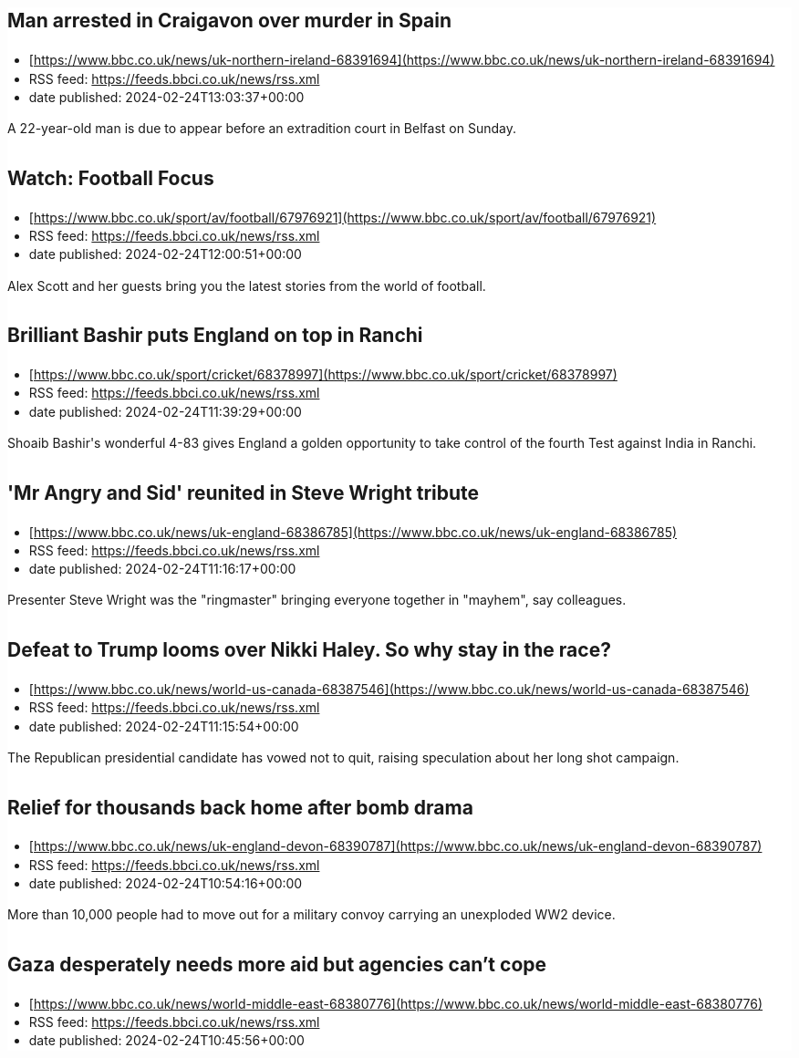 ## Man arrested in Craigavon over murder in Spain
 - [https://www.bbc.co.uk/news/uk-northern-ireland-68391694](https://www.bbc.co.uk/news/uk-northern-ireland-68391694)
 - RSS feed: https://feeds.bbci.co.uk/news/rss.xml
 - date published: 2024-02-24T13:03:37+00:00

A 22-year-old man is due to appear before an extradition court in Belfast on Sunday.

## Watch: Football Focus
 - [https://www.bbc.co.uk/sport/av/football/67976921](https://www.bbc.co.uk/sport/av/football/67976921)
 - RSS feed: https://feeds.bbci.co.uk/news/rss.xml
 - date published: 2024-02-24T12:00:51+00:00

Alex Scott and her guests bring you the latest stories from the world of football.

## Brilliant Bashir puts England on top in Ranchi
 - [https://www.bbc.co.uk/sport/cricket/68378997](https://www.bbc.co.uk/sport/cricket/68378997)
 - RSS feed: https://feeds.bbci.co.uk/news/rss.xml
 - date published: 2024-02-24T11:39:29+00:00

Shoaib Bashir's wonderful 4-83 gives England a golden opportunity to take control of the fourth Test against India in Ranchi.

## 'Mr Angry and Sid' reunited in Steve Wright tribute
 - [https://www.bbc.co.uk/news/uk-england-68386785](https://www.bbc.co.uk/news/uk-england-68386785)
 - RSS feed: https://feeds.bbci.co.uk/news/rss.xml
 - date published: 2024-02-24T11:16:17+00:00

Presenter Steve Wright was the "ringmaster" bringing everyone together in "mayhem", say colleagues.

## Defeat to Trump looms over Nikki Haley. So why stay in the race?
 - [https://www.bbc.co.uk/news/world-us-canada-68387546](https://www.bbc.co.uk/news/world-us-canada-68387546)
 - RSS feed: https://feeds.bbci.co.uk/news/rss.xml
 - date published: 2024-02-24T11:15:54+00:00

The Republican presidential candidate has vowed not to quit, raising speculation about her long shot campaign.

## Relief for thousands back home after bomb drama
 - [https://www.bbc.co.uk/news/uk-england-devon-68390787](https://www.bbc.co.uk/news/uk-england-devon-68390787)
 - RSS feed: https://feeds.bbci.co.uk/news/rss.xml
 - date published: 2024-02-24T10:54:16+00:00

More than 10,000 people had to move out for a military convoy carrying an unexploded WW2 device.

## Gaza desperately needs more aid but agencies can’t cope
 - [https://www.bbc.co.uk/news/world-middle-east-68380776](https://www.bbc.co.uk/news/world-middle-east-68380776)
 - RSS feed: https://feeds.bbci.co.uk/news/rss.xml
 - date published: 2024-02-24T10:45:56+00:00

